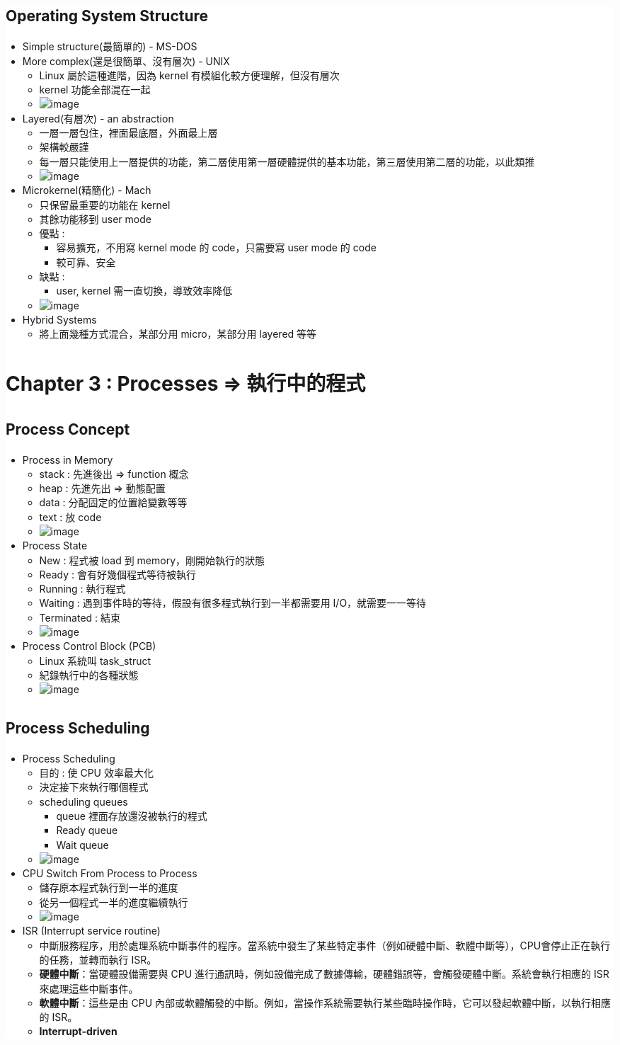 ## Operating System Structure
* Simple structure(最簡單的) - MS-DOS
* More complex(還是很簡單、沒有層次) - UNIX
    * Linux 屬於這種進階，因為 kernel 有模組化較方便理解，但沒有層次
    * kernel 功能全部混在一起
    * ![image](https://hackmd.io/_uploads/S1fJO93p6.png)
* Layered(有層次) - an abstraction
    * 一層一層包住，裡面最底層，外面最上層
    * 架構較嚴謹
    * 每一層只能使用上一層提供的功能，第二層使用第一層硬體提供的基本功能，第三層使用第二層的功能，以此類推
    * ![image](https://hackmd.io/_uploads/SJSqIcnpa.png)
* Microkernel(精簡化) - Mach
    * 只保留最重要的功能在 kernel 
    * 其餘功能移到 user mode
    * 優點 : 
        * 容易擴充，不用寫 kernel mode 的 code，只需要寫 user mode 的 code
        * 較可靠、安全
    * 缺點 : 
        * user, kernel 需一直切換，導致效率降低
    * ![image](https://hackmd.io/_uploads/ByZEZ3n6p.png)
* Hybrid Systems
    * 將上面幾種方式混合，某部分用 micro，某部分用 layered 等等
# Chapter 3 : Processes => 執行中的程式
## Process Concept
* Process in Memory
    * stack : 先進後出 => function 概念
    * heap : 先進先出 => 動態配置
    * data : 分配固定的位置給變數等等
    * text : 放 code
    * ![image](https://hackmd.io/_uploads/HkpjPhh6a.png)
* Process State
    * New : 程式被 load 到 memory，剛開始執行的狀態
    * Ready : 會有好幾個程式等待被執行
    * Running : 執行程式
    * Waiting : 遇到事件時的等待，假設有很多程式執行到一半都需要用 I/O，就需要一一等待
    * Terminated : 結束
    * ![image](https://hackmd.io/_uploads/B1NeYhn66.png)
* Process Control Block (PCB)
    * Linux 系統叫 task_struct
    * 紀錄執行中的各種狀態
    * ![image](https://hackmd.io/_uploads/Sk30gp3Tp.png)
## Process Scheduling
* Process Scheduling
    * 目的 : 使 CPU 效率最大化
    * 決定接下來執行哪個程式
    * scheduling queues
        * queue 裡面存放還沒被執行的程式
        * Ready queue
        * Wait queue
    * ![image](https://hackmd.io/_uploads/B1O0HT2aT.png)
* CPU Switch From Process to Process
    * 儲存原本程式執行到一半的進度
    * 從另一個程式一半的進度繼續執行
    * ![image](https://hackmd.io/_uploads/rJpDLa36a.png)
* ISR (Interrupt service routine)
    * 中斷服務程序，用於處理系統中斷事件的程序。當系統中發生了某些特定事件（例如硬體中斷、軟體中斷等），CPU會停止正在執行的任務，並轉而執行 ISR。
    * **硬體中斷**：當硬體設備需要與 CPU 進行通訊時，例如設備完成了數據傳輸，硬體錯誤等，會觸發硬體中斷。系統會執行相應的 ISR 來處理這些中斷事件。
    * **軟體中斷**：這些是由 CPU 內部或軟體觸發的中斷。例如，當操作系統需要執行某些臨時操作時，它可以發起軟體中斷，以執行相應的 ISR。
    * **Interrupt-driven**